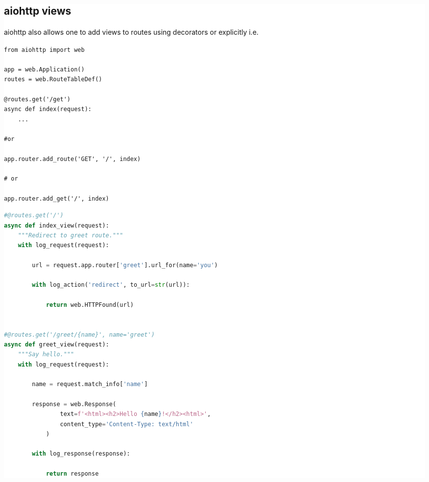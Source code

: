 ## aiohttp views

aiohttp also allows one to add views to routes
using decorators or explicitly i.e.

```python3
from aiohttp import web

app = web.Application()
routes = web.RouteTableDef()

@routes.get('/get')
async def index(request):
    ...
    
#or

app.router.add_route('GET', '/', index)

# or

app.router.add_get('/', index)

```


```python
#@routes.get('/')
async def index_view(request):
    """Redirect to greet route."""
    with log_request(request):
        
        url = request.app.router['greet'].url_for(name='you')
        
        with log_action('redirect', to_url=str(url)):
            
            return web.HTTPFound(url)


#@routes.get('/greet/{name}', name='greet')
async def greet_view(request):
    """Say hello."""
    with log_request(request):
        
        name = request.match_info['name']
        
        response = web.Response(
                text=f'<html><h2>Hello {name}!</h2><html>',
                content_type='Content-Type: text/html'
            )

        with log_response(response):
            
            return response
```
